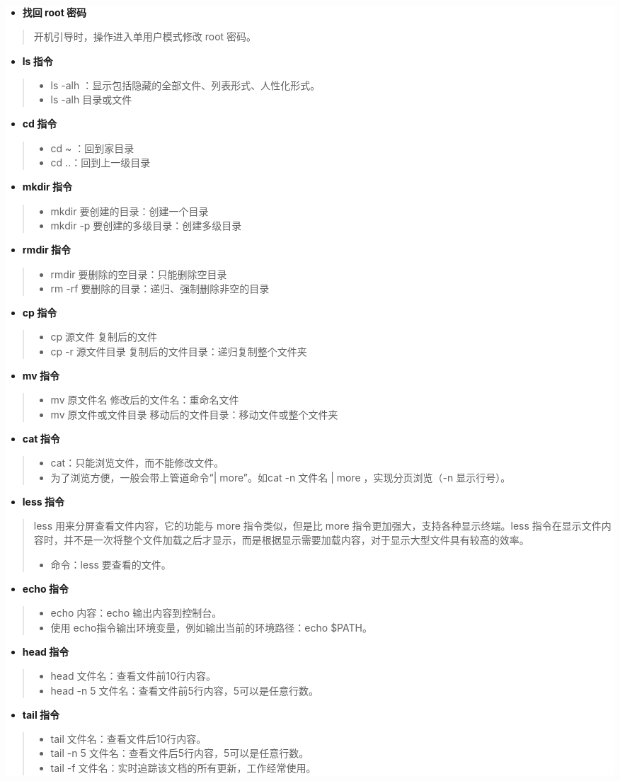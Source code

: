 - **找回 root 密码**

> 开机引导时，操作进入单用户模式修改 root 密码。

- **ls 指令**

> - ls -alh ：显示包括隐藏的全部文件、列表形式、人性化形式。
> - ls -alh 目录或文件

- **cd 指令**

> - cd ~ ：回到家目录
> - cd ..：回到上一级目录

- **mkdir 指令**

> - mkdir 要创建的目录：创建一个目录
> - mkdir -p 要创建的多级目录：创建多级目录

- **rmdir 指令**

> - rmdir 要删除的空目录：只能删除空目录
> - rm -rf 要删除的目录：递归、强制删除非空的目录

- **cp 指令**

> - cp 源文件 复制后的文件
> - cp -r 源文件目录 复制后的文件目录：递归复制整个文件夹

- **mv 指令**

> - mv 原文件名 修改后的文件名：重命名文件
> - mv 原文件或文件目录 移动后的文件目录：移动文件或整个文件夹

- **cat 指令**

> - cat：只能浏览文件，而不能修改文件。
> - 为了浏览方便，一般会带上管道命令“| more”。如cat -n 文件名 | more ，实现分页浏览（-n 显示行号）。

- **less 指令**

> less 用来分屏查看文件内容，它的功能与 more 指令类似，但是比 more 指令更加强大，支持各种显示终端。less 指令在显示文件内容时，并不是一次将整个文件加载之后才显示，而是根据显示需要加载内容，对于显示大型文件具有较高的效率。
>
> - 命令：less 要查看的文件。

- **echo 指令**

> - echo 内容：echo 输出内容到控制台。
> - 使用 echo指令输出环境变量，例如输出当前的环境路径：echo $PATH。

- **head 指令**

> - head 文件名：查看文件前10行内容。
> - head -n 5 文件名：查看文件前5行内容，5可以是任意行数。

- **tail 指令**

> - tail 文件名：查看文件后10行内容。
> - tail -n 5 文件名：查看文件后5行内容，5可以是任意行数。
> - tail -f 文件名：实时追踪该文档的所有更新，工作经常使用。
